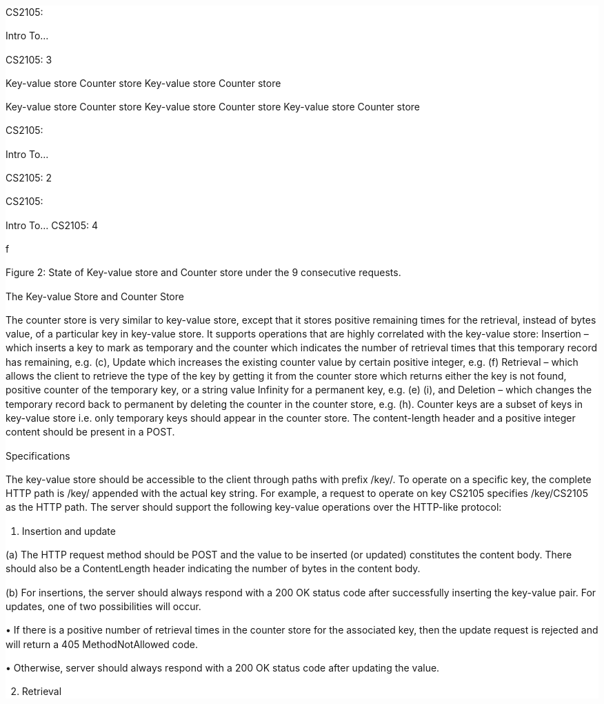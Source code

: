 CS2105:

Intro To…

CS2105: 3

Key-value store Counter store Key-value store Counter store

Key-value store Counter store Key-value store Counter store Key-value store Counter store

CS2105:

Intro To…

CS2105: 2

CS2105:

Intro To… CS2105: 4

f

Figure 2: State of Key-value store and Counter store under the 9 consecutive requests.

The Key-value Store and Counter Store

The counter store is very similar to key-value store, except that it stores positive remaining times for the retrieval, instead of bytes value, of a particular key in key-value store. It supports operations that are highly correlated with the key-value store: Insertion – which inserts a key to mark as temporary and the counter which indicates the number of retrieval times that this temporary record has remaining, e.g. (c), Update which increases the existing counter value by certain positive integer, e.g. (f) Retrieval – which allows the client to retrieve the type of the key by getting it from the counter store which returns either the key is not found, positive counter of the temporary key, or a string value Infinity for a permanent key, e.g. (e) (i), and Deletion – which changes the temporary record back to permanent by deleting the counter in the counter store, e.g. (h). Counter keys are a subset of keys in key-value store i.e. only temporary keys should appear in the counter store. The content-length header and a positive integer content should be present in a POST.

Specifications

The key-value store should be accessible to the client through paths with prefix /key/. To operate on a specific key, the complete HTTP path is /key/ appended with the actual key string. For example, a request to operate on key CS2105 specifies /key/CS2105 as the HTTP path. The server should support the following key-value operations over the HTTP-like protocol:

1. Insertion and update

(a) The HTTP request method should be POST and the value to be inserted (or updated) constitutes the content body. There should also be a ContentLength header indicating the number of bytes in the content body.

(b) For insertions, the server should always respond with a 200 OK status code after successfully inserting the key-value pair. For updates, one of two possibilities will occur.

• If there is a positive number of retrieval times in the counter store for the associated key, then the update request is rejected and will return a 405 MethodNotAllowed code.

• Otherwise, server should always respond with a 200 OK status code after updating the value.

2. Retrieval
